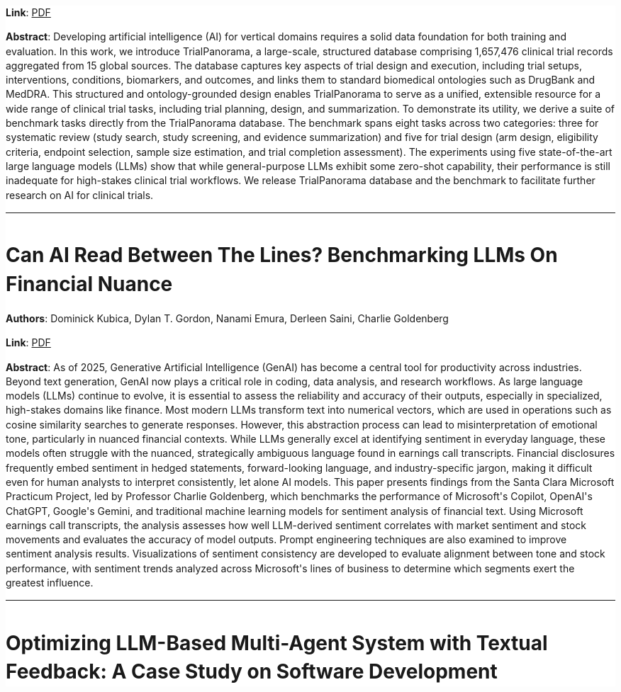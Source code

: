 **Link**: [PDF](https://arxiv.org/pdf/2505.16097)  

**Abstract**: Developing artificial intelligence (AI) for vertical domains requires a solid data foundation for both training and evaluation. In this work, we introduce TrialPanorama, a large-scale, structured database comprising 1,657,476 clinical trial records aggregated from 15 global sources. The database captures key aspects of trial design and execution, including trial setups, interventions, conditions, biomarkers, and outcomes, and links them to standard biomedical ontologies such as DrugBank and MedDRA. This structured and ontology-grounded design enables TrialPanorama to serve as a unified, extensible resource for a wide range of clinical trial tasks, including trial planning, design, and summarization. To demonstrate its utility, we derive a suite of benchmark tasks directly from the TrialPanorama database. The benchmark spans eight tasks across two categories: three for systematic review (study search, study screening, and evidence summarization) and five for trial design (arm design, eligibility criteria, endpoint selection, sample size estimation, and trial completion assessment). The experiments using five state-of-the-art large language models (LLMs) show that while general-purpose LLMs exhibit some zero-shot capability, their performance is still inadequate for high-stakes clinical trial workflows. We release TrialPanorama database and the benchmark to facilitate further research on AI for clinical trials. 

---
# Can AI Read Between The Lines? Benchmarking LLMs On Financial Nuance 

**Authors**: Dominick Kubica, Dylan T. Gordon, Nanami Emura, Derleen Saini, Charlie Goldenberg  

**Link**: [PDF](https://arxiv.org/pdf/2505.16090)  

**Abstract**: As of 2025, Generative Artificial Intelligence (GenAI) has become a central tool for productivity across industries. Beyond text generation, GenAI now plays a critical role in coding, data analysis, and research workflows. As large language models (LLMs) continue to evolve, it is essential to assess the reliability and accuracy of their outputs, especially in specialized, high-stakes domains like finance. Most modern LLMs transform text into numerical vectors, which are used in operations such as cosine similarity searches to generate responses. However, this abstraction process can lead to misinterpretation of emotional tone, particularly in nuanced financial contexts. While LLMs generally excel at identifying sentiment in everyday language, these models often struggle with the nuanced, strategically ambiguous language found in earnings call transcripts. Financial disclosures frequently embed sentiment in hedged statements, forward-looking language, and industry-specific jargon, making it difficult even for human analysts to interpret consistently, let alone AI models. This paper presents findings from the Santa Clara Microsoft Practicum Project, led by Professor Charlie Goldenberg, which benchmarks the performance of Microsoft's Copilot, OpenAI's ChatGPT, Google's Gemini, and traditional machine learning models for sentiment analysis of financial text. Using Microsoft earnings call transcripts, the analysis assesses how well LLM-derived sentiment correlates with market sentiment and stock movements and evaluates the accuracy of model outputs. Prompt engineering techniques are also examined to improve sentiment analysis results. Visualizations of sentiment consistency are developed to evaluate alignment between tone and stock performance, with sentiment trends analyzed across Microsoft's lines of business to determine which segments exert the greatest influence. 

---
# Optimizing LLM-Based Multi-Agent System with Textual Feedback: A Case Study on Software Development 
